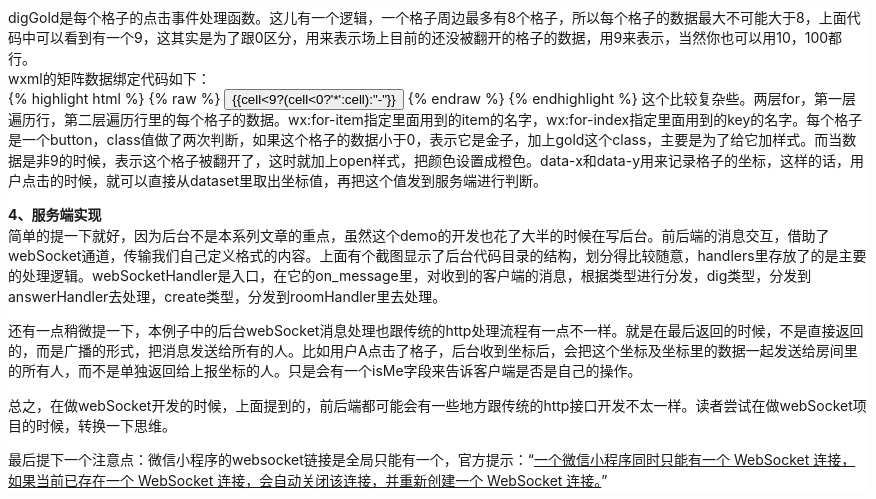 digGold是每个格子的点击事件处理函数。这儿有一个逻辑，一个格子周边最多有8个格子，所以每个格子的数据最大不可能大于8，上面代码中可以看到有一个9，这其实是为了跟0区分，用来表示场上目前的还没被翻开的格子的数据，用9来表示，当然你也可以用10，100都行。  
wxml的矩阵数据绑定代码如下：  
{% highlight html %}
{% raw %}
<view wx:for="{{mimeMap}}" wx:for-item="row" wx:for-index="i"
    class="flex-container">
    <button wx:for="{{row}}" wx:for-item="cell" wx:for-index="j"
        class="flex-item {{cell<0?'gold':''}} {{cell<9?'open':''}}"
        bindtap="digGold" data-x="{{j}}" data-y="{{i}}" data-value="{{cell}}">
        {{cell<9?(cell<0?'*':cell):"-"}}
    </button>
</view>
{% endraw %}
{% endhighlight %} 
这个比较复杂些。两层for，第一层遍历行，第二层遍历行里的每个格子的数据。wx:for-item指定里面用到的item的名字，wx:for-index指定里面用到的key的名字。每个格子是一个button，class值做了两次判断，如果这个格子的数据小于0，表示它是金子，加上gold这个class，主要是为了给它加样式。而当数据是非9的时候，表示这个格子被翻开了，这时就加上open样式，把颜色设置成橙色。data-x和data-y用来记录格子的坐标，这样的话，用户点击的时候，就可以直接从dataset里取出坐标值，再把这个值发到服务端进行判断。  

**4、服务端实现**  
简单的提一下就好，因为后台不是本系列文章的重点，虽然这个demo的开发也花了大半的时候在写后台。前后端的消息交互，借助了webSocket通道，传输我们自己定义格式的内容。上面有个截图显示了后台代码目录的结构，划分得比较随意，handlers里存放了的是主要的处理逻辑。webSocketHandler是入口，在它的on_message里，对收到的客户端的消息，根据类型进行分发，dig类型，分发到answerHandler去处理，create类型，分发到roomHandler里去处理。  

还有一点稍微提一下，本例子中的后台webSocket消息处理也跟传统的http处理流程有一点不一样。就是在最后返回的时候，不是直接返回的，而是广播的形式，把消息发送给所有的人。比如用户A点击了格子，后台收到坐标后，会把这个坐标及坐标里的数据一起发送给房间里的所有人，而不是单独返回给上报坐标的人。只是会有一个isMe字段来告诉客户端是否是自己的操作。  

总之，在做webSocket开发的时候，上面提到的，前后端都可能会有一些地方跟传统的http接口开发不太一样。读者尝试在做webSocket项目的时候，转换一下思维。  

最后提下一个注意点：微信小程序的websocket链接是全局只能有一个，官方提示：“[一个微信小程序同时只能有一个 WebSocket 连接，如果当前已存在一个 WebSocket 连接，会自动关闭该连接，并重新创建一个 WebSocket 连接。](https://mp.weixin.qq.com/debug/wxadoc/dev/api/network-socket.html)”  
